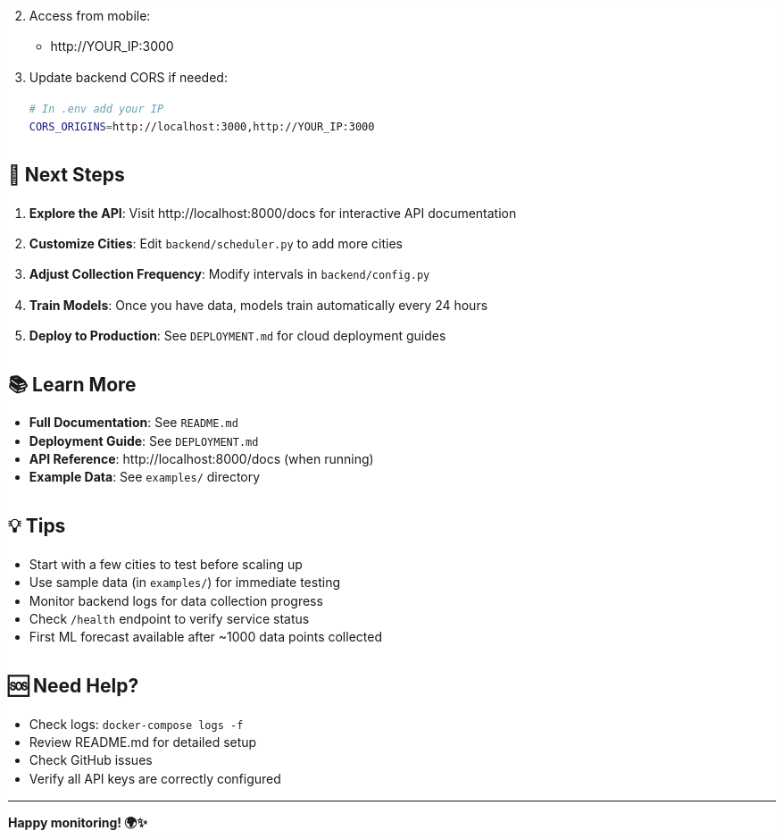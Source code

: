 2. Access from mobile:
   - http://YOUR_IP:3000

3. Update backend CORS if needed:
   ```bash
   # In .env add your IP
   CORS_ORIGINS=http://localhost:3000,http://YOUR_IP:3000
   ```

## 🎯 Next Steps

1. **Explore the API**: Visit http://localhost:8000/docs for interactive API documentation

2. **Customize Cities**: Edit `backend/scheduler.py` to add more cities

3. **Adjust Collection Frequency**: Modify intervals in `backend/config.py`

4. **Train Models**: Once you have data, models train automatically every 24 hours

5. **Deploy to Production**: See `DEPLOYMENT.md` for cloud deployment guides

## 📚 Learn More

- **Full Documentation**: See `README.md`
- **Deployment Guide**: See `DEPLOYMENT.md`
- **API Reference**: http://localhost:8000/docs (when running)
- **Example Data**: See `examples/` directory

## 💡 Tips

- Start with a few cities to test before scaling up
- Use sample data (in `examples/`) for immediate testing
- Monitor backend logs for data collection progress
- Check `/health` endpoint to verify service status
- First ML forecast available after ~1000 data points collected

## 🆘 Need Help?

- Check logs: `docker-compose logs -f`
- Review README.md for detailed setup
- Check GitHub issues
- Verify all API keys are correctly configured

---

**Happy monitoring! 🌍✨**
